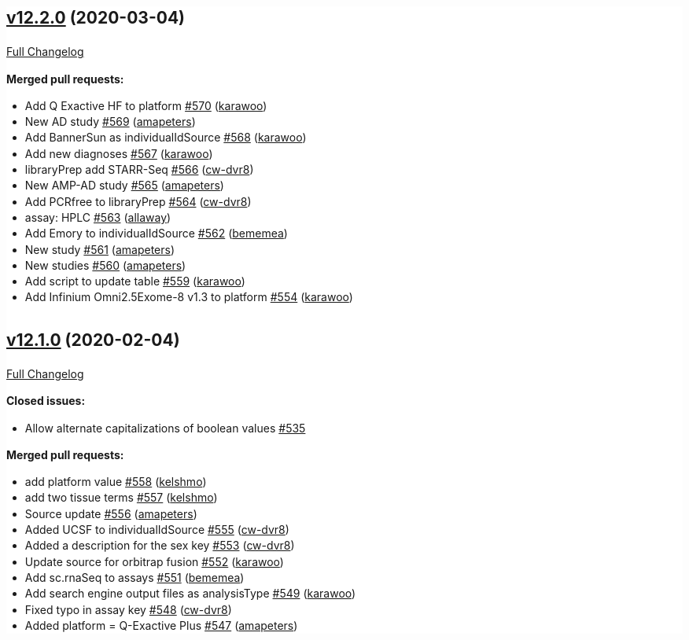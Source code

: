 ## [v12.2.0](https://github.com/Sage-Bionetworks/synapseAnnotations/tree/v12.2.0) (2020-03-04)
[Full Changelog](https://github.com/Sage-Bionetworks/synapseAnnotations/compare/v12.1.0...v12.2.0)

**Merged pull requests:**

- Add Q Exactive HF to platform [\#570](https://github.com/Sage-Bionetworks/synapseAnnotations/pull/570) ([karawoo](https://github.com/karawoo))
- New AD study [\#569](https://github.com/Sage-Bionetworks/synapseAnnotations/pull/569) ([amapeters](https://github.com/amapeters))
- Add BannerSun as individualIdSource [\#568](https://github.com/Sage-Bionetworks/synapseAnnotations/pull/568) ([karawoo](https://github.com/karawoo))
- Add new diagnoses [\#567](https://github.com/Sage-Bionetworks/synapseAnnotations/pull/567) ([karawoo](https://github.com/karawoo))
- libraryPrep add STARR-Seq [\#566](https://github.com/Sage-Bionetworks/synapseAnnotations/pull/566) ([cw-dvr8](https://github.com/cw-dvr8))
- New AMP-AD study [\#565](https://github.com/Sage-Bionetworks/synapseAnnotations/pull/565) ([amapeters](https://github.com/amapeters))
- Add PCRfree to libraryPrep [\#564](https://github.com/Sage-Bionetworks/synapseAnnotations/pull/564) ([cw-dvr8](https://github.com/cw-dvr8))
- assay: HPLC [\#563](https://github.com/Sage-Bionetworks/synapseAnnotations/pull/563) ([allaway](https://github.com/allaway))
- Add Emory to individualIdSource [\#562](https://github.com/Sage-Bionetworks/synapseAnnotations/pull/562) ([bememea](https://github.com/bememea))
- New study [\#561](https://github.com/Sage-Bionetworks/synapseAnnotations/pull/561) ([amapeters](https://github.com/amapeters))
- New studies [\#560](https://github.com/Sage-Bionetworks/synapseAnnotations/pull/560) ([amapeters](https://github.com/amapeters))
- Add script to update table [\#559](https://github.com/Sage-Bionetworks/synapseAnnotations/pull/559) ([karawoo](https://github.com/karawoo))
- Add Infinium Omni2.5Exome-8 v1.3 to platform [\#554](https://github.com/Sage-Bionetworks/synapseAnnotations/pull/554) ([karawoo](https://github.com/karawoo))

## [v12.1.0](https://github.com/Sage-Bionetworks/synapseAnnotations/tree/v12.1.0) (2020-02-04)
[Full Changelog](https://github.com/Sage-Bionetworks/synapseAnnotations/compare/v12.0.0...v12.1.0)

**Closed issues:**

- Allow alternate capitalizations of boolean values [\#535](https://github.com/Sage-Bionetworks/synapseAnnotations/issues/535)

**Merged pull requests:**

- add platform value [\#558](https://github.com/Sage-Bionetworks/synapseAnnotations/pull/558) ([kelshmo](https://github.com/kelshmo))
- add two tissue terms [\#557](https://github.com/Sage-Bionetworks/synapseAnnotations/pull/557) ([kelshmo](https://github.com/kelshmo))
- Source update [\#556](https://github.com/Sage-Bionetworks/synapseAnnotations/pull/556) ([amapeters](https://github.com/amapeters))
- Added UCSF to individualIdSource [\#555](https://github.com/Sage-Bionetworks/synapseAnnotations/pull/555) ([cw-dvr8](https://github.com/cw-dvr8))
- Added a description for the sex key [\#553](https://github.com/Sage-Bionetworks/synapseAnnotations/pull/553) ([cw-dvr8](https://github.com/cw-dvr8))
- Update source for orbitrap fusion [\#552](https://github.com/Sage-Bionetworks/synapseAnnotations/pull/552) ([karawoo](https://github.com/karawoo))
- Add sc.rnaSeq to assays [\#551](https://github.com/Sage-Bionetworks/synapseAnnotations/pull/551) ([bememea](https://github.com/bememea))
- Add search engine output files as analysisType [\#549](https://github.com/Sage-Bionetworks/synapseAnnotations/pull/549) ([karawoo](https://github.com/karawoo))
- Fixed typo in assay key [\#548](https://github.com/Sage-Bionetworks/synapseAnnotations/pull/548) ([cw-dvr8](https://github.com/cw-dvr8))
- Added platform = Q-Exactive Plus [\#547](https://github.com/Sage-Bionetworks/synapseAnnotations/pull/547) ([amapeters](https://github.com/amapeters))